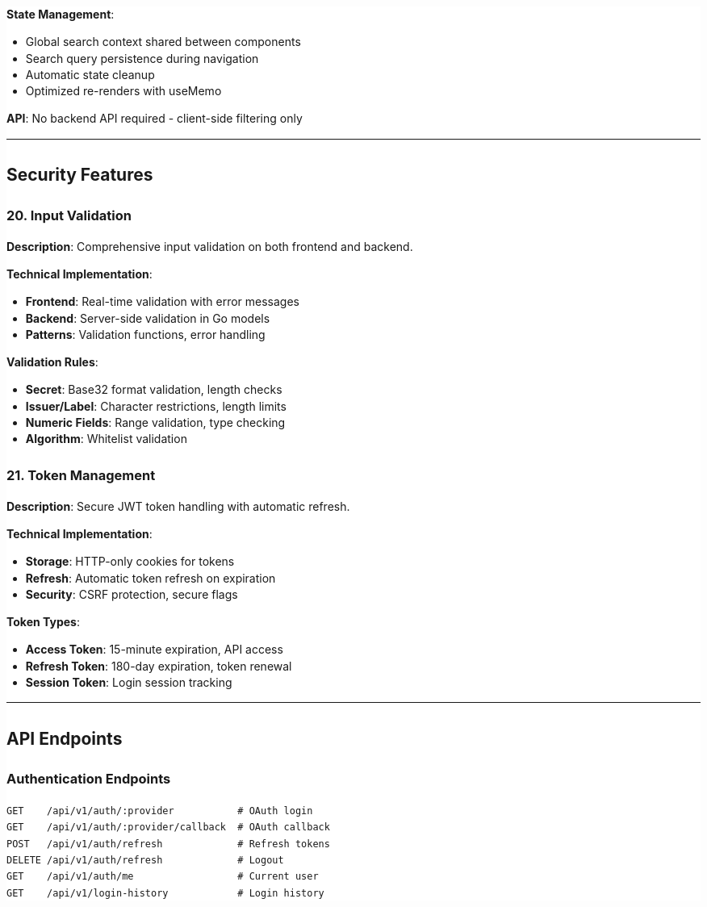 **State Management**:
- Global search context shared between components
- Search query persistence during navigation
- Automatic state cleanup
- Optimized re-renders with useMemo

**API**: No backend API required - client-side filtering only

---

## Security Features

### 20. Input Validation

**Description**: Comprehensive input validation on both frontend and backend.

**Technical Implementation**:
- **Frontend**: Real-time validation with error messages
- **Backend**: Server-side validation in Go models
- **Patterns**: Validation functions, error handling

**Validation Rules**:
- **Secret**: Base32 format validation, length checks
- **Issuer/Label**: Character restrictions, length limits
- **Numeric Fields**: Range validation, type checking
- **Algorithm**: Whitelist validation

### 21. Token Management

**Description**: Secure JWT token handling with automatic refresh.

**Technical Implementation**:
- **Storage**: HTTP-only cookies for tokens
- **Refresh**: Automatic token refresh on expiration
- **Security**: CSRF protection, secure flags

**Token Types**:
- **Access Token**: 15-minute expiration, API access
- **Refresh Token**: 180-day expiration, token renewal
- **Session Token**: Login session tracking

---

## API Endpoints

### Authentication Endpoints
```
GET    /api/v1/auth/:provider           # OAuth login
GET    /api/v1/auth/:provider/callback  # OAuth callback
POST   /api/v1/auth/refresh             # Refresh tokens
DELETE /api/v1/auth/refresh             # Logout
GET    /api/v1/auth/me                  # Current user
GET    /api/v1/login-history            # Login history
```
